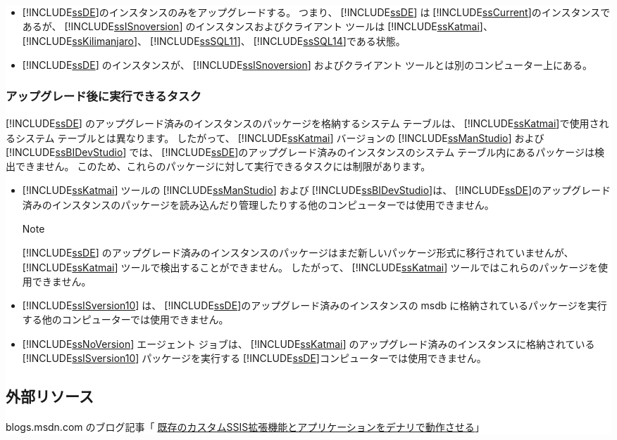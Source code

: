 -   [!INCLUDE[ssDE](../../includes/ssde-md.md)]のインスタンスのみをアップグレードする。 つまり、 [!INCLUDE[ssDE](../../includes/ssde-md.md)] は [!INCLUDE[ssCurrent](../../includes/sscurrent-md.md)]のインスタンスであるが、 [!INCLUDE[ssISnoversion](../../includes/ssisnoversion-md.md)] のインスタンスおよびクライアント ツールは [!INCLUDE[ssKatmai](../../includes/sskatmai-md.md)]、 [!INCLUDE[ssKilimanjaro](../../includes/sskilimanjaro-md.md)]、 [!INCLUDE[ssSQL11](../../includes/sssql11-md.md)]、 [!INCLUDE[ssSQL14](../../includes/sssql14-md.md)]である状態。  
  
-   [!INCLUDE[ssDE](../../includes/ssde-md.md)] のインスタンスが、 [!INCLUDE[ssISnoversion](../../includes/ssisnoversion-md.md)] およびクライアント ツールとは別のコンピューター上にある。  
  
### <a name="what-you-can-do-after-upgrading"></a>アップグレード後に実行できるタスク  
 [!INCLUDE[ssDE](../../includes/ssde-md.md)] のアップグレード済みのインスタンスのパッケージを格納するシステム テーブルは、 [!INCLUDE[ssKatmai](../../includes/sskatmai-md.md)]で使用されるシステム テーブルとは異なります。 したがって、 [!INCLUDE[ssKatmai](../../includes/sskatmai-md.md)] バージョンの [!INCLUDE[ssManStudio](../../includes/ssmanstudio-md.md)] および [!INCLUDE[ssBIDevStudio](../../includes/ssbidevstudio-md.md)] では、 [!INCLUDE[ssDE](../../includes/ssde-md.md)]のアップグレード済みのインスタンスのシステム テーブル内にあるパッケージは検出できません。 このため、これらのパッケージに対して実行できるタスクには制限があります。  
  
-   [!INCLUDE[ssKatmai](../../includes/sskatmai-md.md)] ツールの [!INCLUDE[ssManStudio](../../includes/ssmanstudio-md.md)] および [!INCLUDE[ssBIDevStudio](../../includes/ssbidevstudio-md.md)]は、 [!INCLUDE[ssDE](../../includes/ssde-md.md)]のアップグレード済みのインスタンスのパッケージを読み込んだり管理したりする他のコンピューターでは使用できません。  
  
    > [!NOTE]  
    >  [!INCLUDE[ssDE](../../includes/ssde-md.md)] のアップグレード済みのインスタンスのパッケージはまだ新しいパッケージ形式に移行されていませんが、 [!INCLUDE[ssKatmai](../../includes/sskatmai-md.md)] ツールで検出することができません。 したがって、 [!INCLUDE[ssKatmai](../../includes/sskatmai-md.md)] ツールではこれらのパッケージを使用できません。  
  
-   [!INCLUDE[ssISversion10](../../includes/ssisversion10-md.md)] は、 [!INCLUDE[ssDE](../../includes/ssde-md.md)]のアップグレード済みのインスタンスの msdb に格納されているパッケージを実行する他のコンピューターでは使用できません。  
  
-   [!INCLUDE[ssNoVersion](../../includes/ssnoversion-md.md)] エージェント ジョブは、 [!INCLUDE[ssKatmai](../../includes/sskatmai-md.md)] のアップグレード済みのインスタンスに格納されている [!INCLUDE[ssISversion10](../../includes/ssisversion10-md.md)] パッケージを実行する [!INCLUDE[ssDE](../../includes/ssde-md.md)]コンピューターでは使用できません。  
  
## <a name="external-resources"></a>外部リソース  
 blogs.msdn.com のブログ記事「 [既存のカスタムSSIS拡張機能とアプリケーションをデナリで動作させる](https://go.microsoft.com/fwlink/?LinkId=238157)」  
  
  
